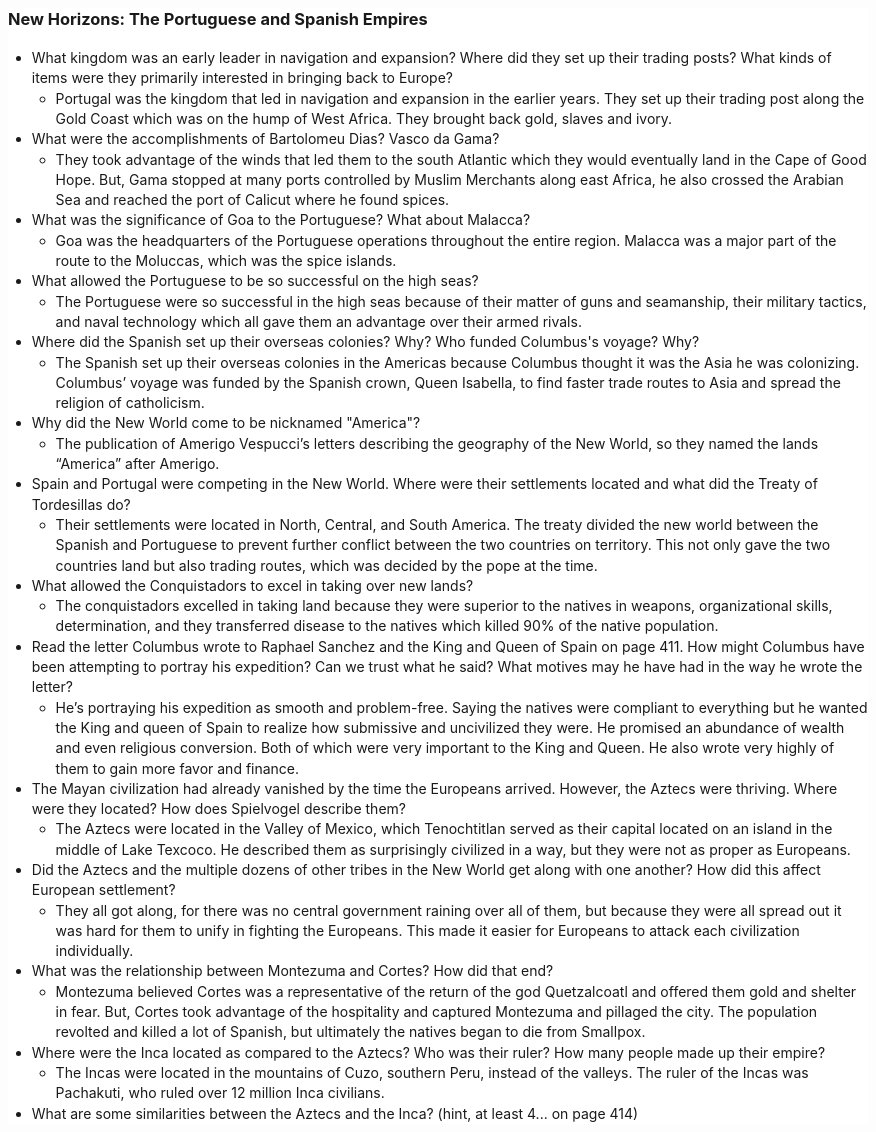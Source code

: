 ### **New Horizons: The Portuguese and Spanish Empires**

* What kingdom was an early leader in navigation and expansion? Where did they set up their trading posts? What kinds of items were they primarily interested in bringing back to Europe?
  * Portugal was the kingdom that led in navigation and expansion in the earlier years. They set up their trading post along the Gold Coast which was on the hump of West Africa. They brought back gold, slaves and ivory.
* What were the accomplishments of Bartolomeu Dias? Vasco da Gama?
  * They took advantage of the winds that led them to the south Atlantic which they would eventually land in the Cape of Good Hope. But, Gama stopped at many ports controlled by Muslim Merchants along east Africa, he also crossed the Arabian Sea and reached the port of Calicut where he found spices.
* What was the significance of Goa to the Portuguese? What about Malacca?
  * Goa was the headquarters of the Portuguese operations throughout the entire region. Malacca was a major part of the route to the Moluccas, which was the spice islands.
* What allowed the Portuguese to be so successful on the high seas?
  * The Portuguese were so successful in the high seas because of their matter of guns and seamanship, their military tactics, and naval technology which all gave them an advantage over their armed rivals.
* Where did the Spanish set up their overseas colonies? Why? Who funded Columbus's voyage? Why?
  * The Spanish set up their overseas colonies in the Americas because Columbus thought it was the Asia he was colonizing. Columbus’ voyage was funded by the Spanish crown, Queen Isabella, to find faster trade routes to Asia and spread the religion of catholicism.
* Why did the New World come to be nicknamed "America"?
  * The publication of Amerigo Vespucci’s letters describing the geography of the New World, so they named the lands “America” after Amerigo.
* Spain and Portugal were competing in the New World. Where were their settlements located and what did the Treaty of Tordesillas do?
  * Their settlements were located in North, Central, and South America. The treaty divided the new world between the Spanish and Portuguese to prevent further conflict between the two countries on territory. This not only gave the two countries land but also trading routes, which was decided by the pope at the time.
* What allowed the Conquistadors to excel in taking over new lands?
  * The conquistadors excelled in taking land because they were superior to the natives in weapons, organizational skills, determination, and they transferred disease to the natives which killed 90% of the native population.
* Read the letter Columbus wrote to Raphael Sanchez and the King and Queen of Spain on page 411. How might Columbus have been attempting to portray his expedition? Can we trust what he said? What motives may he have had in the way he wrote the letter?
  * He’s portraying his expedition as smooth and problem-free. Saying the natives were compliant to everything but he wanted the King and queen of Spain to realize how submissive and uncivilized they were. He promised an abundance of wealth and even religious conversion. Both of which were very important to the King and Queen. He also wrote very highly of them to gain more favor and finance.
* The Mayan civilization had already vanished by the time the Europeans arrived. However, the Aztecs were thriving. Where were they located? How does Spielvogel describe them?
  * The Aztecs were located in the Valley of Mexico, which Tenochtitlan served as their capital located on an island in the middle of Lake Texcoco. He described them as surprisingly civilized in a way, but they were not as proper as Europeans.
* Did the Aztecs and the multiple dozens of other tribes in the New World get along with one another? How did this affect European settlement?
  * They all got along, for there was no central government raining over all of them, but because they were all spread out it was hard for them to unify in fighting the Europeans. This made it easier for Europeans to attack each civilization individually.
* What was the relationship between Montezuma and Cortes? How did that end?
  * Montezuma believed Cortes was a representative of the return of the god Quetzalcoatl and offered them gold and shelter in fear. But, Cortes took advantage of the hospitality and captured Montezuma and pillaged the city. The population revolted and killed a lot of Spanish, but ultimately the natives began to die from Smallpox.
* Where were the Inca located as compared to the Aztecs? Who was their ruler? How many people made up their empire?
  * The Incas were located in the mountains of Cuzo, southern Peru, instead of the valleys. The ruler of the Incas was Pachakuti, who ruled over 12 million Inca civilians.
* What are some similarities between the Aztecs and the Inca? \(hint, at least 4... on page 414\)